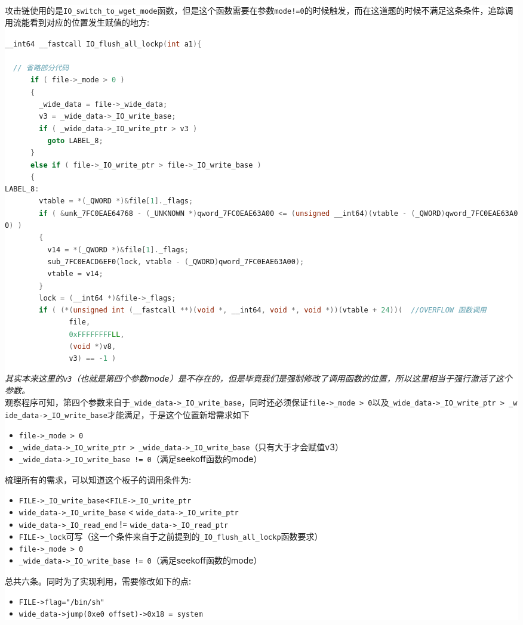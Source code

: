 攻击链使用的是`IO_switch_to_wget_mode`函数，但是这个函数需要在参数`mode!=0`的时候触发，而在这道题的时候不满足这条条件，追踪调用流能看到对应的位置发生赋值的地方:

```cpp
__int64 __fastcall IO_flush_all_lockp(int a1){

  // 省略部分代码
      if ( file->_mode > 0 )
      {
        _wide_data = file->_wide_data;
        v3 = _wide_data->_IO_write_base;
        if ( _wide_data->_IO_write_ptr > v3 )
          goto LABEL_8;
      }
      else if ( file->_IO_write_ptr > file->_IO_write_base )
      {
LABEL_8:
        vtable = *(_QWORD *)&file[1]._flags;
        if ( &unk_7FC0EAE64768 - (_UNKNOWN *)qword_7FC0EAE63A00 <= (unsigned __int64)(vtable - (_QWORD)qword_7FC0EAE63A00) )
        {
          v14 = *(_QWORD *)&file[1]._flags;
          sub_7FC0EACD6EF0(lock, vtable - (_QWORD)qword_7FC0EAE63A00);
          vtable = v14;
        }
        lock = (__int64 *)&file->_flags;
        if ( (*(unsigned int (__fastcall **)(void *, __int64, void *, void *))(vtable + 24))(  //OVERFLOW 函数调用
               file,
               0xFFFFFFFFLL,
               (void *)v8,
               v3) == -1 )

```

*其实本来这里的`v3`（也就是第四个参数mode）是不存在的，但是毕竟我们是强制修改了调用函数的位置，所以这里相当于强行激活了这个参数。*  
观察程序可知，第四个参数来自于`_wide_data->_IO_write_base`，同时还必须保证`file->_mode > 0`以及`_wide_data->_IO_write_ptr > _wide_data->_IO_write_base`才能满足，于是这个位置新增需求如下

- `file->_mode > 0`
- `_wide_data->_IO_write_ptr > _wide_data->_IO_write_base`（只有大于才会赋值v3）
- `_wide_data->_IO_write_base != 0`（满足seekoff函数的mode）

梳理所有的需求，可以知道这个板子的调用条件为:

- `FILE->_IO_write_base`&lt;`FILE->_IO_write_ptr`
- `wide_data->_IO_write_base` &lt; `wide_data->_IO_write_ptr`
- `wide_data->_IO_read_end` != `wide_data->_IO_read_ptr`
- `FILE->_lock`可写（这一个条件来自于之前提到的`_IO_flush_all_lockp`函数要求）
- `file->_mode > 0`
- `_wide_data->_IO_write_base != 0`（满足seekoff函数的mode）

总共六条。同时为了实现利用，需要修改如下的点:

- `FILE->flag="/bin/sh"`
- `wide_data->jump(0xe0 offset)->0x18 = system`
